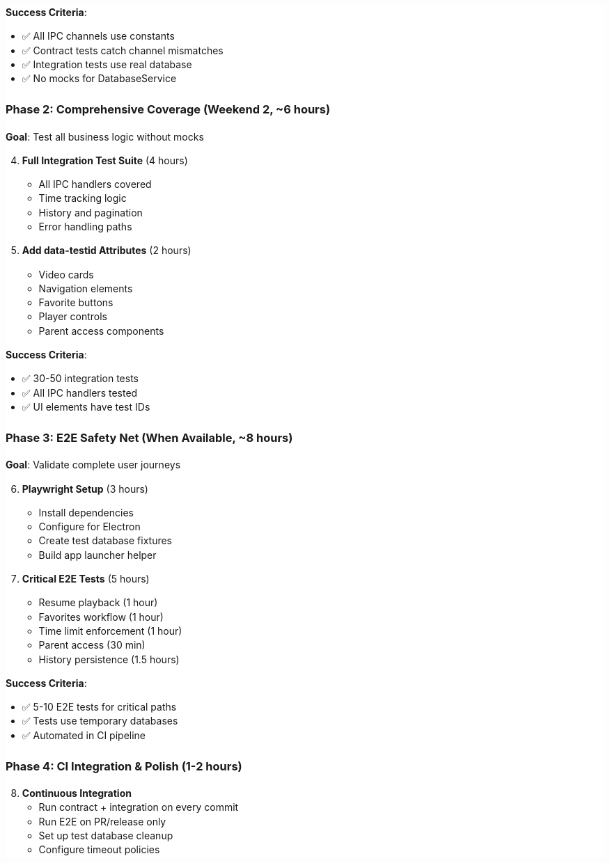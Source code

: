**Success Criteria**:
- ✅ All IPC channels use constants
- ✅ Contract tests catch channel mismatches
- ✅ Integration tests use real database
- ✅ No mocks for DatabaseService

### Phase 2: Comprehensive Coverage (Weekend 2, ~6 hours)

**Goal**: Test all business logic without mocks

4. **Full Integration Test Suite** (4 hours)
   - All IPC handlers covered
   - Time tracking logic
   - History and pagination
   - Error handling paths

5. **Add data-testid Attributes** (2 hours)
   - Video cards
   - Navigation elements
   - Favorite buttons
   - Player controls
   - Parent access components

**Success Criteria**:
- ✅ 30-50 integration tests
- ✅ All IPC handlers tested
- ✅ UI elements have test IDs

### Phase 3: E2E Safety Net (When Available, ~8 hours)

**Goal**: Validate complete user journeys

6. **Playwright Setup** (3 hours)
   - Install dependencies
   - Configure for Electron
   - Create test database fixtures
   - Build app launcher helper

7. **Critical E2E Tests** (5 hours)
   - Resume playback (1 hour)
   - Favorites workflow (1 hour)
   - Time limit enforcement (1 hour)
   - Parent access (30 min)
   - History persistence (1.5 hours)

**Success Criteria**:
- ✅ 5-10 E2E tests for critical paths
- ✅ Tests use temporary databases
- ✅ Automated in CI pipeline

### Phase 4: CI Integration & Polish (1-2 hours)

8. **Continuous Integration**
   - Run contract + integration on every commit
   - Run E2E on PR/release only
   - Set up test database cleanup
   - Configure timeout policies
